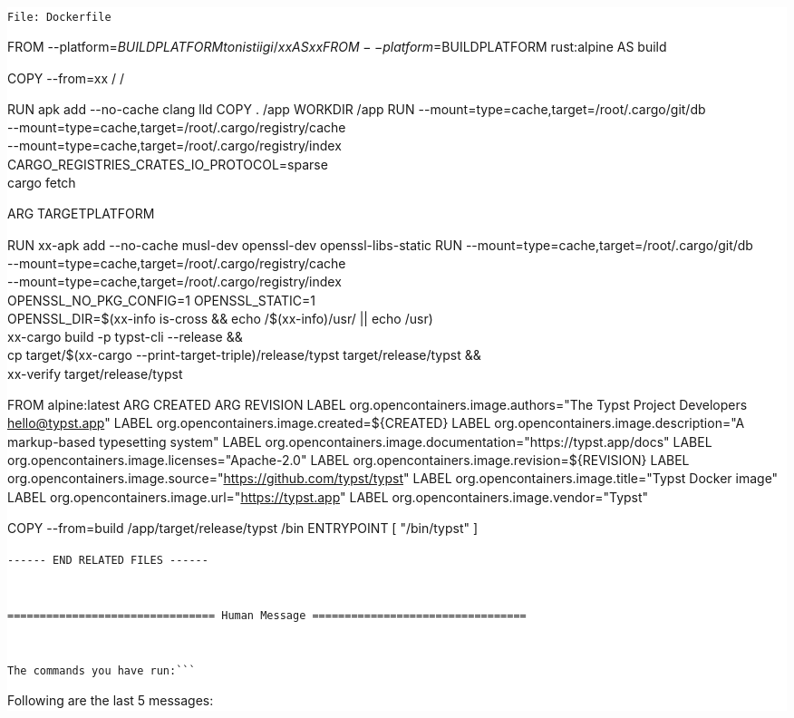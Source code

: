 [^1]: This list only includes contributions for our open-source work that exceed
    or are expected to exceed €10K.

[docs]: https://typst.app/docs/
[app]: https://typst.app/
[discord]: https://discord.gg/2uDybryKPe
[forum]: https://forum.typst.app/
[universe]: https://typst.app/universe/
[tutorial]: https://typst.app/docs/tutorial/
[show]: https://typst.app/docs/reference/styling/#show-rules
[math]: https://typst.app/docs/reference/math/
[syntax]: https://typst.app/docs/reference/syntax/
[scripting]: https://typst.app/docs/reference/scripting/
[rust]: https://rustup.rs/
[releases]: https://github.com/typst/typst/releases/
[repology]: https://repology.org/project/typst/versions
[contact]: https://typst.app/contact
[architecture]: https://github.com/typst/typst/blob/main/docs/dev/architecture.md
[contributing]: https://github.com/typst/typst/blob/main/CONTRIBUTING.md
[packages]: https://github.com/typst/packages/
[`comemo`]: https://github.com/typst/comemo/
[snap]: https://snapcraft.io/typst
[GitHub sponsors]: https://github.com/sponsors/typst/

```
File: Dockerfile
```
FROM --platform=$BUILDPLATFORM tonistiigi/xx AS xx
FROM --platform=$BUILDPLATFORM rust:alpine AS build

COPY --from=xx / /

RUN apk add --no-cache clang lld
COPY . /app
WORKDIR /app
RUN --mount=type=cache,target=/root/.cargo/git/db \
    --mount=type=cache,target=/root/.cargo/registry/cache \
    --mount=type=cache,target=/root/.cargo/registry/index \
    CARGO_REGISTRIES_CRATES_IO_PROTOCOL=sparse \
    cargo fetch

ARG TARGETPLATFORM

RUN xx-apk add --no-cache musl-dev openssl-dev openssl-libs-static
RUN --mount=type=cache,target=/root/.cargo/git/db \
    --mount=type=cache,target=/root/.cargo/registry/cache \
    --mount=type=cache,target=/root/.cargo/registry/index \
    OPENSSL_NO_PKG_CONFIG=1 OPENSSL_STATIC=1 \
    OPENSSL_DIR=$(xx-info is-cross && echo /$(xx-info)/usr/ || echo /usr) \
    xx-cargo build -p typst-cli --release && \
    cp target/$(xx-cargo --print-target-triple)/release/typst target/release/typst && \
    xx-verify target/release/typst

FROM alpine:latest
ARG CREATED
ARG REVISION
LABEL org.opencontainers.image.authors="The Typst Project Developers <hello@typst.app>"
LABEL org.opencontainers.image.created=${CREATED}
LABEL org.opencontainers.image.description="A markup-based typesetting system"
LABEL org.opencontainers.image.documentation="https://typst.app/docs"
LABEL org.opencontainers.image.licenses="Apache-2.0"
LABEL org.opencontainers.image.revision=${REVISION}
LABEL org.opencontainers.image.source="https://github.com/typst/typst"
LABEL org.opencontainers.image.title="Typst Docker image"
LABEL org.opencontainers.image.url="https://typst.app"
LABEL org.opencontainers.image.vendor="Typst"

COPY --from=build  /app/target/release/typst /bin
ENTRYPOINT [ "/bin/typst" ]

```
------ END RELATED FILES ------


================================ Human Message =================================


The commands you have run:```
```
Following are the last 5 messages:
